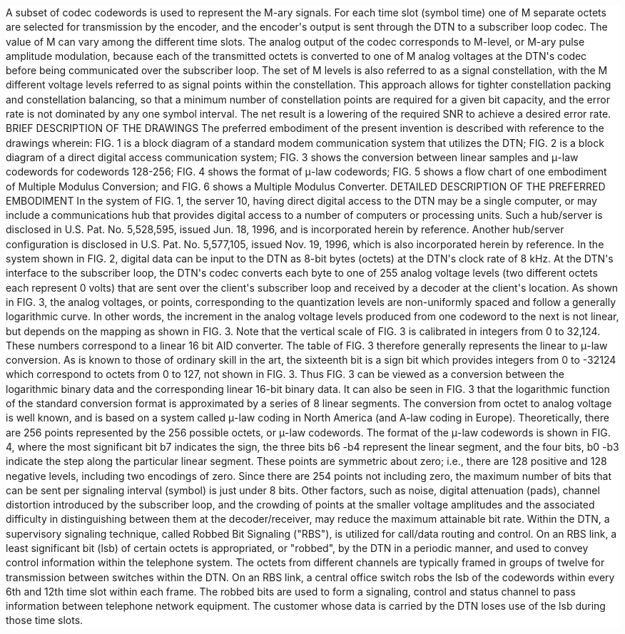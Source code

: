A subset of codec codewords is used to represent the M-ary signals. For each time slot (symbol time) one of M separate octets are selected for transmission by the encoder, and the encoder's output is sent through the DTN to a subscriber loop codec. The value of M can vary among the different time slots. The analog output of the codec corresponds to M-level, or M-ary pulse amplitude modulation, because each of the transmitted octets is converted to one of M analog voltages at the DTN's codec before being communicated over the subscriber loop. The set of M levels is also referred to as a signal constellation, with the M different voltage levels referred to as signal points within the constellation.
This approach allows for tighter constellation packing and constellation balancing, so that a minimum number of constellation points are required for a given bit capacity, and the error rate is not dominated by any one symbol interval. The net result is a lowering of the required SNR to achieve a desired error rate.
BRIEF DESCRIPTION OF THE DRAWINGS
The preferred embodiment of the present invention is described with reference to the drawings wherein:
FIG. 1 is a block diagram of a standard modem communication system that utilizes the DTN;
FIG. 2 is a block diagram of a direct digital access communication system;
FIG. 3 shows the conversion between linear samples and μ-law codewords for codewords 128-256;
FIG. 4 shows the format of μ-law codewords;
FIG. 5 shows a flow chart of one embodiment of Multiple Modulus Conversion; and
FIG. 6 shows a Multiple Modulus Converter.
DETAILED DESCRIPTION OF THE PREFERRED EMBODIMENT
In the system of FIG. 1, the server 10, having direct digital access to the DTN may be a single computer, or may include a communications hub that provides digital access to a number of computers or processing units. Such a hub/server is disclosed in U.S. Pat. No. 5,528,595, issued Jun. 18, 1996, and is incorporated herein by reference. Another hub/server configuration is disclosed in U.S. Pat. No. 5,577,105, issued Nov. 19, 1996, which is also incorporated herein by reference.
In the system shown in FIG. 2, digital data can be input to the DTN as 8-bit bytes (octets) at the DTN's clock rate of 8 kHz. At the DTN's interface to the subscriber loop, the DTN's codec converts each byte to one of 255 analog voltage levels (two different octets each represent 0 volts) that are sent over the client's subscriber loop and received by a decoder at the client's location. As shown in FIG. 3, the analog voltages, or points, corresponding to the quantization levels are non-uniformly spaced and follow a generally logarithmic curve. In other words, the increment in the analog voltage levels produced from one codeword to the next is not linear, but depends on the mapping as shown in FIG. 3. Note that the vertical scale of FIG. 3 is calibrated in integers from 0 to 32,124. These numbers correspond to a linear 16 bit AID converter. The table of FIG. 3 therefore generally represents the linear to μ-law conversion. As is known to those of ordinary skill in the art, the sixteenth bit is a sign bit which provides integers from 0 to -32124 which correspond to octets from 0 to 127, not shown in FIG. 3. Thus FIG. 3 can be viewed as a conversion between the logarithmic binary data and the corresponding linear 16-bit binary data. It can also be seen in FIG. 3 that the logarithmic function of the standard conversion format is approximated by a series of 8 linear segments.
The conversion from octet to analog voltage is well known, and is based on a system called μ-law coding in North America (and A-law coding in Europe). Theoretically, there are 256 points represented by the 256 possible octets, or μ-law codewords. The format of the μ-law codewords is shown in FIG. 4, where the most significant bit b7 indicates the sign, the three bits b6 -b4 represent the linear segment, and the four bits, b0 -b3 indicate the step along the particular linear segment. These points are symmetric about zero; i.e., there are 128 positive and 128 negative levels, including two encodings of zero. Since there are 254 points not including zero, the maximum number of bits that can be sent per signaling interval (symbol) is just under 8 bits. Other factors, such as noise, digital attenuation (pads), channel distortion introduced by the subscriber loop, and the crowding of points at the smaller voltage amplitudes and the associated difficulty in distinguishing between them at the decoder/receiver, may reduce the maximum attainable bit rate.
Within the DTN, a supervisory signaling technique, called Robbed Bit Signaling ("RBS"), is utilized for call/data routing and control. On an RBS link, a least significant bit (lsb) of certain octets is appropriated, or "robbed", by the DTN in a periodic manner, and used to convey control information within the telephone system. The octets from different channels are typically framed in groups of twelve for transmission between switches within the DTN. On an RBS link, a central office switch robs the lsb of the codewords within every 6th and 12th time slot within each frame. The robbed bits are used to form a signaling, control and status channel to pass information between telephone network equipment. The customer whose data is carried by the DTN loses use of the lsb during those time slots.